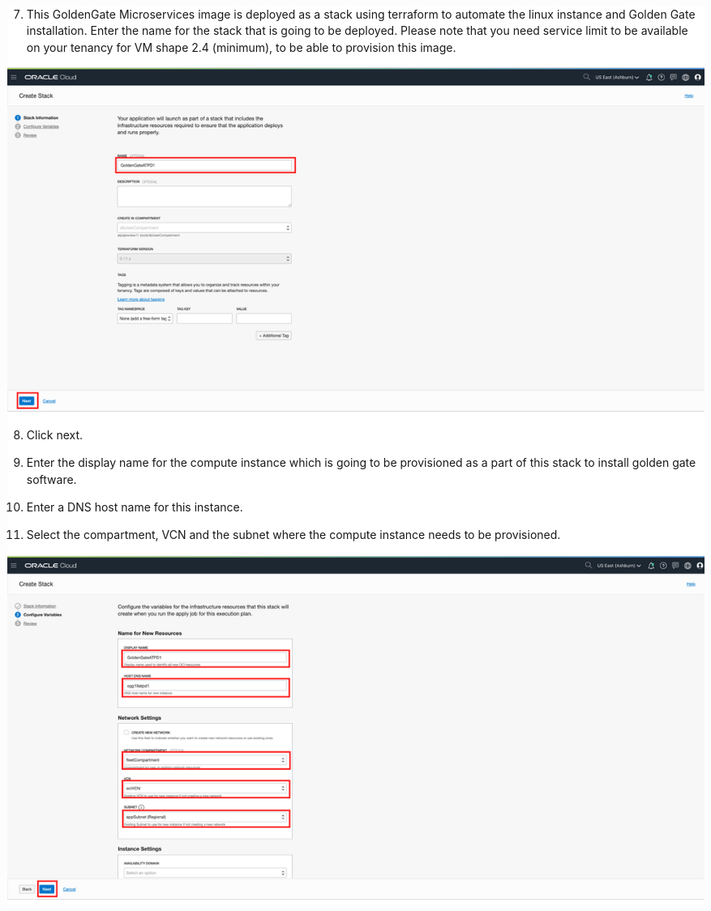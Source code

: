 7. This GoldenGate Microservices image is deployed as a stack using terraform to automate the linux instance and Golden Gate installation. Enter the name for the stack that is going to be deployed. Please note that you need service limit to be available on your tenancy for VM shape 2.4 (minimum), to be able to provision this image.

![](./images/1400/prov_gg_2.png)

8. Click next.

9. Enter the display name for the compute instance which is going to be provisioned as a part of this stack to install golden gate software.

10. Enter a DNS host name for this instance.

11. Select the compartment, VCN and the subnet where the compute instance needs to be provisioned.

![](./images/1400/prov_gg_3.png)
